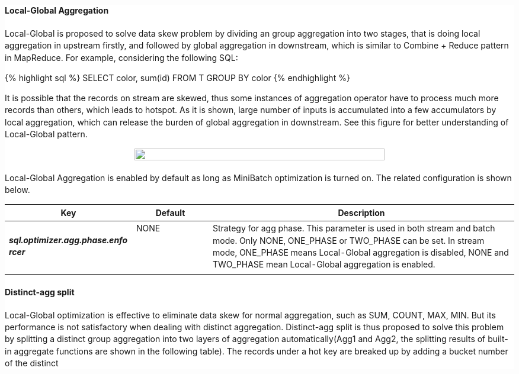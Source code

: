 
#### Local-Global Aggregation 

Local-Global is proposed to solve data skew problem by dividing an group aggregation into two stages, that is doing local aggregation in upstream firstly, and followed by global aggregation in downstream, which is similar to Combine + Reduce pattern in MapReduce. For example, considering the following SQL:

{% highlight sql %}
SELECT color, sum(id)
FROM T
GROUP BY color
{% endhighlight %}

It is possible that the records on stream are skewed, thus some instances of aggregation operator have to process much more records than others, which leads to hotspot. As it is shown, large number of inputs is accumulated into a few accumulators by local aggregation, which can release the burden of global aggregation in downstream. See this figure for better understanding of Local-Global pattern.
<div style="text-align: center">
  <img src="{{ site.baseurl }}/fig/local_agg.png" width="70%" height="70%" />
</div>

Local-Global Aggregation is enabled by default as long as MiniBatch optimization is turned on. The related configuration is shown below.
<table class="table table-bordered">
    <thead>
        <tr>
            <th class="text-left" style="width: 25%">Key</th>
            <th class="text-left" style="width: 15%">Default</th>
            <th class="text-left" style="width: 60%">Description</th>
        </tr>
    </thead>
    <tbody>
        <tr>
            <td><h5>sql.optimizer.agg.phase.enforcer</h5></td>
            <td style="word-wrap: break-word;"> NONE </td>
            <td>Strategy for agg phase. This parameter is used in both stream and batch mode. Only NONE, ONE_PHASE or TWO_PHASE can be set. In stream mode, ONE_PHASE means Local-Global aggregation is disabled, NONE and TWO_PHASE mean Local-Global aggregation is enabled.</td>
        </tr>
    </tbody>
</table>

#### Distinct-agg split

Local-Global optimization is effective to eliminate data skew for normal aggregation, such as SUM, COUNT, MAX, MIN. But its performance is not satisfactory when dealing with distinct aggregation. Distinct-agg split is thus proposed to solve this problem by splitting a distinct group aggregation into two layers of aggregation automatically(Agg1 and Agg2, the splitting results of built-in aggregate functions are shown in the following table). The records under a hot key are breaked up by adding a bucket number of the distinct
